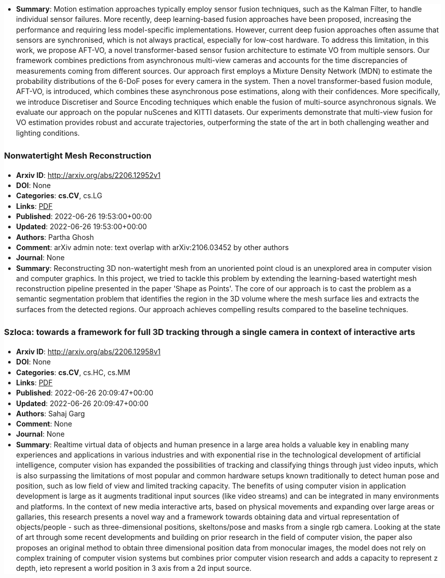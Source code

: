 - **Summary**: Motion estimation approaches typically employ sensor fusion techniques, such as the Kalman Filter, to handle individual sensor failures. More recently, deep learning-based fusion approaches have been proposed, increasing the performance and requiring less model-specific implementations. However, current deep fusion approaches often assume that sensors are synchronised, which is not always practical, especially for low-cost hardware. To address this limitation, in this work, we propose AFT-VO, a novel transformer-based sensor fusion architecture to estimate VO from multiple sensors. Our framework combines predictions from asynchronous multi-view cameras and accounts for the time discrepancies of measurements coming from different sources.   Our approach first employs a Mixture Density Network (MDN) to estimate the probability distributions of the 6-DoF poses for every camera in the system. Then a novel transformer-based fusion module, AFT-VO, is introduced, which combines these asynchronous pose estimations, along with their confidences. More specifically, we introduce Discretiser and Source Encoding techniques which enable the fusion of multi-source asynchronous signals.   We evaluate our approach on the popular nuScenes and KITTI datasets. Our experiments demonstrate that multi-view fusion for VO estimation provides robust and accurate trajectories, outperforming the state of the art in both challenging weather and lighting conditions.



### Nonwatertight Mesh Reconstruction
- **Arxiv ID**: http://arxiv.org/abs/2206.12952v1
- **DOI**: None
- **Categories**: **cs.CV**, cs.LG
- **Links**: [PDF](http://arxiv.org/pdf/2206.12952v1)
- **Published**: 2022-06-26 19:53:00+00:00
- **Updated**: 2022-06-26 19:53:00+00:00
- **Authors**: Partha Ghosh
- **Comment**: arXiv admin note: text overlap with arXiv:2106.03452 by other authors
- **Journal**: None
- **Summary**: Reconstructing 3D non-watertight mesh from an unoriented point cloud is an unexplored area in computer vision and computer graphics. In this project, we tried to tackle this problem by extending the learning-based watertight mesh reconstruction pipeline presented in the paper 'Shape as Points'. The core of our approach is to cast the problem as a semantic segmentation problem that identifies the region in the 3D volume where the mesh surface lies and extracts the surfaces from the detected regions. Our approach achieves compelling results compared to the baseline techniques.



### Szloca: towards a framework for full 3D tracking through a single camera in context of interactive arts
- **Arxiv ID**: http://arxiv.org/abs/2206.12958v1
- **DOI**: None
- **Categories**: **cs.CV**, cs.HC, cs.MM
- **Links**: [PDF](http://arxiv.org/pdf/2206.12958v1)
- **Published**: 2022-06-26 20:09:47+00:00
- **Updated**: 2022-06-26 20:09:47+00:00
- **Authors**: Sahaj Garg
- **Comment**: None
- **Journal**: None
- **Summary**: Realtime virtual data of objects and human presence in a large area holds a valuable key in enabling many experiences and applications in various industries and with exponential rise in the technological development of artificial intelligence, computer vision has expanded the possibilities of tracking and classifying things through just video inputs, which is also surpassing the limitations of most popular and common hardware setups known traditionally to detect human pose and position, such as low field of view and limited tracking capacity. The benefits of using computer vision in application development is large as it augments traditional input sources (like video streams) and can be integrated in many environments and platforms. In the context of new media interactive arts, based on physical movements and expanding over large areas or gallaries, this research presents a novel way and a framework towards obtaining data and virtual representation of objects/people - such as three-dimensional positions, skeltons/pose and masks from a single rgb camera. Looking at the state of art through some recent developments and building on prior research in the field of computer vision, the paper also proposes an original method to obtain three dimensional position data from monocular images, the model does not rely on complex training of computer vision systems but combines prior computer vision research and adds a capacity to represent z depth, ieto represent a world position in 3 axis from a 2d input source.
